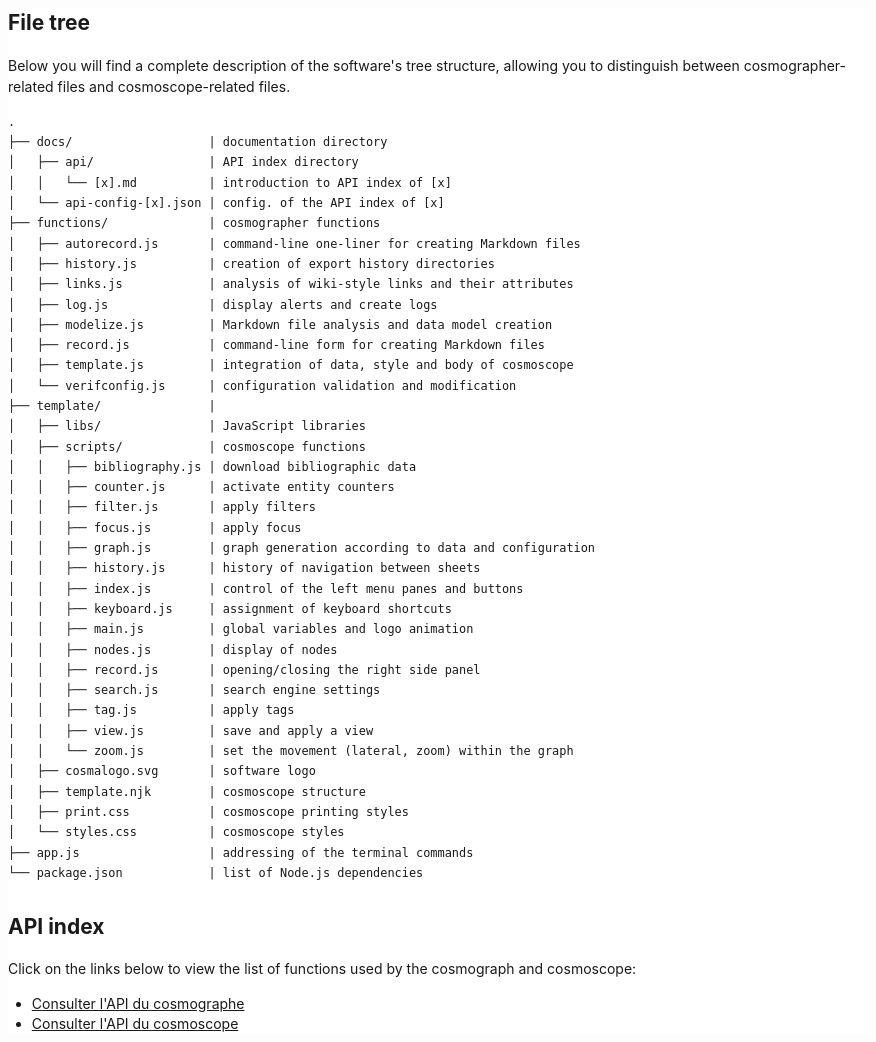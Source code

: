 ## File tree

Below you will find a complete description of the software's tree structure, allowing you to distinguish between cosmographer-related files and cosmoscope-related files.

```
.
├── docs/                   | documentation directory
│   ├── api/                | API index directory
│   │   └── [x].md          | introduction to API index of [x]
│   └── api-config-[x].json | config. of the API index of [x]
├── functions/              | cosmographer functions
│   ├── autorecord.js       | command-line one-liner for creating Markdown files
│   ├── history.js          | creation of export history directories
│   ├── links.js            | analysis of wiki-style links and their attributes
│   ├── log.js              | display alerts and create logs
│   ├── modelize.js         | Markdown file analysis and data model creation
│   ├── record.js           | command-line form for creating Markdown files
│   ├── template.js         | integration of data, style and body of cosmoscope
│   └── verifconfig.js      | configuration validation and modification
├── template/               | 
│   ├── libs/               | JavaScript libraries
│   ├── scripts/            | cosmoscope functions
│   │   ├── bibliography.js | download bibliographic data
│   │   ├── counter.js      | activate entity counters
│   │   ├── filter.js       | apply filters
│   │   ├── focus.js        | apply focus
│   │   ├── graph.js        | graph generation according to data and configuration
│   │   ├── history.js      | history of navigation between sheets
│   │   ├── index.js        | control of the left menu panes and buttons
│   │   ├── keyboard.js     | assignment of keyboard shortcuts
│   │   ├── main.js         | global variables and logo animation
│   │   ├── nodes.js        | display of nodes
│   │   ├── record.js       | opening/closing the right side panel
│   │   ├── search.js       | search engine settings
│   │   ├── tag.js          | apply tags
│   │   ├── view.js         | save and apply a view
│   │   └── zoom.js         | set the movement (lateral, zoom) within the graph
│   ├── cosmalogo.svg       | software logo
│   ├── template.njk        | cosmoscope structure
│   ├── print.css           | cosmoscope printing styles
│   └── styles.css          | cosmoscope styles
├── app.js                  | addressing of the terminal commands
└── package.json            | list of Node.js dependencies
```

## API index

Click on the links below to view the list of functions used by the cosmograph and cosmoscope:

- [Consulter l'API du cosmographe](./api/cosmographe/index.html)
- [Consulter l'API du cosmoscope](./api/cosmoscope/index.html)
